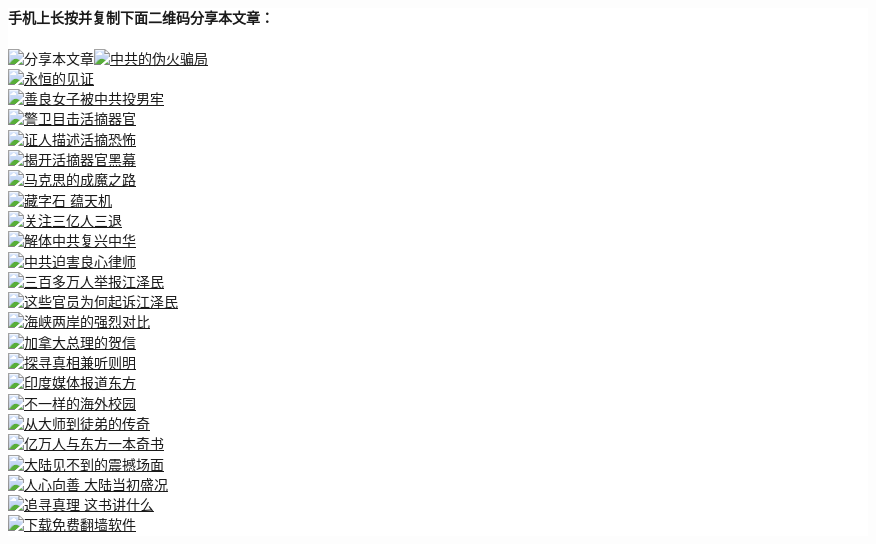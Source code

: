 <strong>手机上长按并复制下面二维码分享本文章：</strong><br><br><img src="https://chart.apis.google.com/chart?cht=qr&chs=240x240&choe=UTF-8&chld=M|2&chl=https://github.com/19920513/djy/blob/master/gb/22/9/6/n13818244.md%231" title="分享本文章"></td><td VALIGN=TOP><a href="https://github.com/19920513/djy/blob/master/gb/16/1/21/n4622075.md?dfh#1" target="_blank"><img src="https://raw.githubusercontent.com/19920513/djy/master/gb/300/wei-f1.jpg" title="中共的伪火骗局"  alt="中共的伪火骗局"></a><br><a href="https://github.com/19920513/www/blob/master/README.md?dfh#9" target="_blank"><img src="https://raw.githubusercontent.com/19920513/djy/master/gb/300/yong-h.jpg" title="永恒的见证"  alt="永恒的见证"></a><br><a href="https://github.com/19920513/djy/blob/master/gb/13/9/29/n3974789.md?dfh#1" target="_blank"><img src="https://raw.githubusercontent.com/19920513/djy/master/gb/300/shang-lnz.jpg" title="善良女子被中共投男牢"  alt="善良女子被中共投男牢"></a><br><a href="https://github.com/19920513/djy/blob/master/gb/16/3/16/n4663449.md?dfh#1" target="_blank"><img src="https://raw.githubusercontent.com/19920513/djy/master/gb/300/huo-z3.jpg" title="警卫目击活摘器官"  alt="警卫目击活摘器官"></a><br><a href="https://github.com/19920513/djy/blob/master/gb/16/8/7/n8177641.md?dfh#1" target="_blank"><img src="https://raw.githubusercontent.com/19920513/djy/master/gb/300/huo-z4.jpg" title="证人描述活摘恐怖"  alt="证人描述活摘恐怖"></a><br><a href="https://github.com/19920513/djy/blob/master/gb/10/4/19/n2881569.md?dfh#1" target="_blank"><img src="https://raw.githubusercontent.com/19920513/djy/master/gb/300/huo-z1.jpg" title="揭开活摘器官黑幕"  alt="揭开活摘器官黑幕"></a><br><a href="https://github.com/19920513/djy/blob/master/gb/10/11/7/n3077476.md?dfh#1" target="_blank"><img src="https://raw.githubusercontent.com/19920513/djy/master/gb/300/ma-ks.jpg" title="马克思的成魔之路"  alt="马克思的成魔之路"></a><br><a href="https://github.com/19920513/djy/blob/master/gb/14/6/9/n4173977.md?dfh#1" target="_blank"><img src="https://raw.githubusercontent.com/19920513/djy/master/gb/300/chang-zs.jpg" title="藏字石 蕴天机"  alt="藏字石 蕴天机"></a><br><a href="https://github.com/19920513/djy/blob/master/gb/18/5/10/n10381511.md?dfh#1" target="_blank"><img src="https://raw.githubusercontent.com/19920513/djy/master/gb/300/st1.jpg" title="关注三亿人三退"  alt="关注三亿人三退"></a><br><a href="https://github.com/19920513/djy/blob/master/gb/18/3/21/n10237682.md?dfh#1" target="_blank"><img src="https://raw.githubusercontent.com/19920513/djy/master/gb/300/jie-t.jpg" title="解体中共复兴中华"  alt="解体中共复兴中华"></a><br><a href="https://github.com/19920513/djy/blob/master/gb/9/2/9/n2422991.md?dfh#1" target="_blank"><img src="https://raw.githubusercontent.com/19920513/djy/master/gb/300/gao-zs.jpg" title="中共迫害良心律师"  alt="中共迫害良心律师"></a><br><a href="https://github.com/19920513/djy/blob/master/gb/18/12/9/n10900044.md?dfh#1" target="_blank"><img src="https://raw.githubusercontent.com/19920513/djy/master/gb/300/sj1.jpg" title="三百多万人举报江泽民"  alt="三百多万人举报江泽民"></a><br><a href="https://github.com/19920513/djy/blob/master/gb/18/8/28/n10672014.md?dfh#1" target="_blank"><img src="https://raw.githubusercontent.com/19920513/djy/master/gb/300/sj2.jpg" title="这些官员为何起诉江泽民"  alt="这些官员为何起诉江泽民"></a><br><a href="https://github.com/19920513/djy/blob/master/gb/8/12/18/n2367165.md?dfh#1" target="_blank"><img src="https://raw.githubusercontent.com/19920513/djy/master/gb/300/liangan.jpg" title="海峡两岸的强烈对比"  alt="海峡两岸的强烈对比"></a><br><a href="https://github.com/19920513/djy/blob/master/gb/15/12/10/n4593139.md?dfh#1" target="_blank"><img src="https://raw.githubusercontent.com/19920513/djy/master/gb/300/jia-ndzl.jpg" title="加拿大总理的贺信"  alt="加拿大总理的贺信"></a><br><a href="https://github.com/19920513/djy/blob/master/gb/11/6/17/n3289382.md?dfh#1" target="_blank"><img src="https://raw.githubusercontent.com/19920513/djy/master/gb/300/xiao-wd.jpg" title="探寻真相兼听则明"  alt="探寻真相兼听则明"></a><br><a href="https://github.com/19920513/djy/blob/master/gb/18/10/27/n10812623.md?dfh#1" target="_blank"><img src="https://raw.githubusercontent.com/19920513/djy/master/gb/300/yindu.jpg" title="印度媒体报道东方"  alt="印度媒体报道东方"></a><br><a href="https://github.com/19920513/djy/blob/master/gb/18/6/9/n10469652.md?dfh#1" target="_blank"><img src="https://raw.githubusercontent.com/19920513/djy/master/gb/300/xie-j.jpg" title="不一样的海外校园"  alt="不一样的海外校园"></a><br><a href="https://github.com/19920513/djy/blob/master/gb/7/4/5/n1669415.md?dfh#1" target="_blank"><img src="https://raw.githubusercontent.com/19920513/djy/master/gb/300/li-up.jpg" title="从大师到徒弟的传奇"  alt="从大师到徒弟的传奇"></a><br><a href="https://github.com/19920513/djy/blob/master/gb/17/5/26/n9191512.md?dfh#1" target="_blank"><img src="https://raw.githubusercontent.com/19920513/djy/master/gb/300/zfl2.jpg" title="亿万人与东方一本奇书"  alt="亿万人与东方一本奇书"></a><br><a href="https://github.com/19920513/djy/blob/master/gb/13/11/27/n4020290.md?dfh#1" target="_blank"><img src="https://raw.githubusercontent.com/19920513/djy/master/gb/300/zhen-h.jpg" title="大陆见不到的震撼场面"  alt="大陆见不到的震撼场面"></a><br><a href="https://github.com/19920513/djy/blob/master/gb/15/7/17/n4482910.md?dfh#1" target="_blank"><img src="https://raw.githubusercontent.com/19920513/djy/master/gb/300/dalu-sk.jpg" title="人心向善 大陆当初盛况"  alt="人心向善 大陆当初盛况"></a><br><a href="https://github.com/19920513/djy/blob/master/gb/19/1/5/n10955468.md?dfh#1" target="_blank"><img src="https://raw.githubusercontent.com/19920513/djy/master/gb/300/zfl1.jpg" title="追寻真理 这书讲什么"  alt="追寻真理 这书讲什么"></a><br><a href="https://github.com/19920513/www/blob/master/README.md?dfh#1" target="_blank"><img src="https://raw.githubusercontent.com/19920513/djy/master/gb/300/fq1.jpg" title="下载免费翻墙软件"  alt="下载免费翻墙软件"></a><br></td></tr></table>
